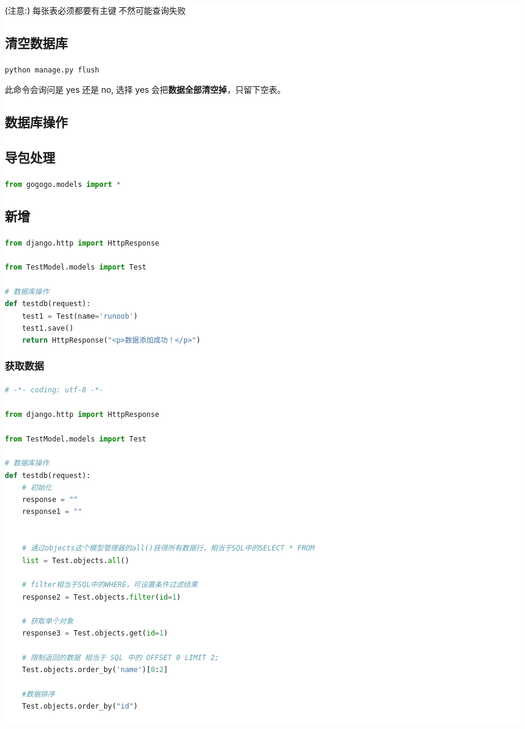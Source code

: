 (注意:) 每张表必须都要有主键 不然可能查询失败

## 清空数据库

```python
python manage.py flush
```

此命令会询问是 yes 还是 no, 选择 yes 会把**数据全部清空掉**，只留下空表。

## 数据库操作 

## 导包处理

```python
from gogogo.models import *
```



## 新增

```python
from django.http import HttpResponse
 
from TestModel.models import Test
 
# 数据库操作
def testdb(request):
    test1 = Test(name='runoob')
    test1.save()
    return HttpResponse("<p>数据添加成功！</p>")
```

### 获取数据

```python
# -*- coding: utf-8 -*-
 
from django.http import HttpResponse
 
from TestModel.models import Test
 
# 数据库操作
def testdb(request):
    # 初始化
    response = ""
    response1 = ""
    
    
    # 通过objects这个模型管理器的all()获得所有数据行，相当于SQL中的SELECT * FROM
    list = Test.objects.all()
        
    # filter相当于SQL中的WHERE，可设置条件过滤结果
    response2 = Test.objects.filter(id=1) 
    
    # 获取单个对象
    response3 = Test.objects.get(id=1) 
    
    # 限制返回的数据 相当于 SQL 中的 OFFSET 0 LIMIT 2;
    Test.objects.order_by('name')[0:2]
    
    #数据排序
    Test.objects.order_by("id")
    
```